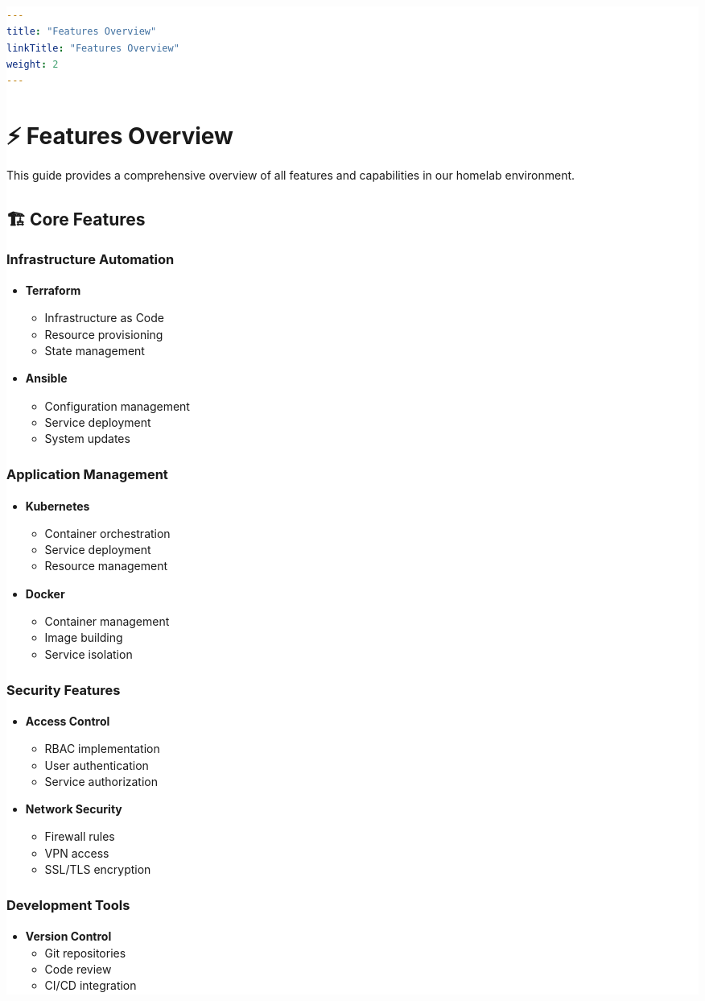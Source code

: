 ```yaml
---
title: "Features Overview"
linkTitle: "Features Overview"
weight: 2
---
```


# ⚡ Features Overview

This guide provides a comprehensive overview of all features and capabilities in our homelab environment.

## 🏗️ Core Features

### Infrastructure Automation
- **Terraform**
  - Infrastructure as Code
  - Resource provisioning
  - State management

- **Ansible**
  - Configuration management
  - Service deployment
  - System updates

### Application Management
- **Kubernetes**
  - Container orchestration
  - Service deployment
  - Resource management

- **Docker**
  - Container management
  - Image building
  - Service isolation

### Security Features
- **Access Control**
  - RBAC implementation
  - User authentication
  - Service authorization

- **Network Security**
  - Firewall rules
  - VPN access
  - SSL/TLS encryption

### Development Tools
- **Version Control**
  - Git repositories
  - Code review
  - CI/CD integration
